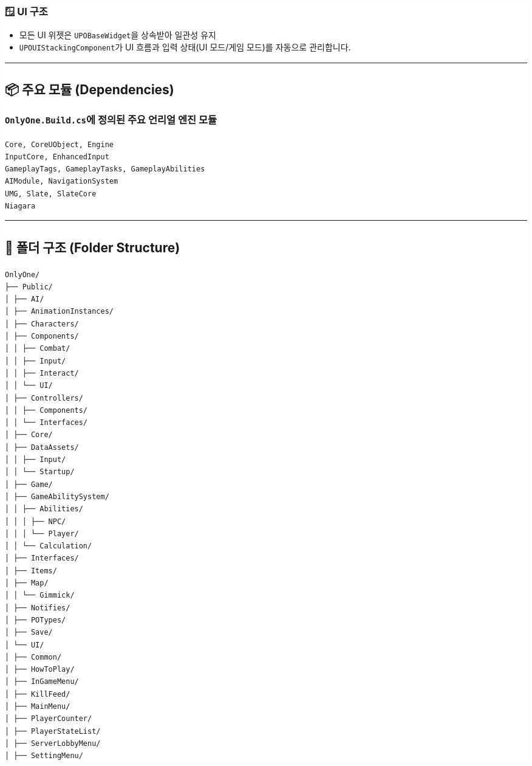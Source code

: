 
### 🪟 UI 구조
- 모든 UI 위젯은 `UPOBaseWidget`을 상속받아 일관성 유지  
- `UPOUIStackingComponent`가 UI 흐름과 입력 상태(UI 모드/게임 모드)를 자동으로 관리합니다.

---

## 📦 주요 모듈 (Dependencies)

### `OnlyOne.Build.cs`에 정의된 주요 언리얼 엔진 모듈
```
Core, CoreUObject, Engine
InputCore, EnhancedInput
GameplayTags, GameplayTasks, GameplayAbilities
AIModule, NavigationSystem
UMG, Slate, SlateCore
Niagara
```
---

## 📂 폴더 구조 (Folder Structure)
```
OnlyOne/
├── Public/
│ ├── AI/
│ ├── AnimationInstances/
│ ├── Characters/
│ ├── Components/
│ │ ├── Combat/
│ │ ├── Input/
│ │ ├── Interact/
│ │ └── UI/
│ ├── Controllers/
│ │ ├── Components/
│ │ └── Interfaces/
│ ├── Core/
│ ├── DataAssets/
│ │ ├── Input/
│ │ └── Startup/
│ ├── Game/
│ ├── GameAbilitySystem/
│ │ ├── Abilities/
│ │ │ ├── NPC/
│ │ │ └── Player/
│ │ └── Calculation/
│ ├── Interfaces/
│ ├── Items/
│ ├── Map/
│ │ └── Gimmick/
│ ├── Notifies/
│ ├── POTypes/
│ ├── Save/
│ └── UI/
│ ├── Common/
│ ├── HowToPlay/
│ ├── InGameMenu/
│ ├── KillFeed/
│ ├── MainMenu/
│ ├── PlayerCounter/
│ ├── PlayerStateList/
│ ├── ServerLobbyMenu/
│ ├── SettingMenu/
```